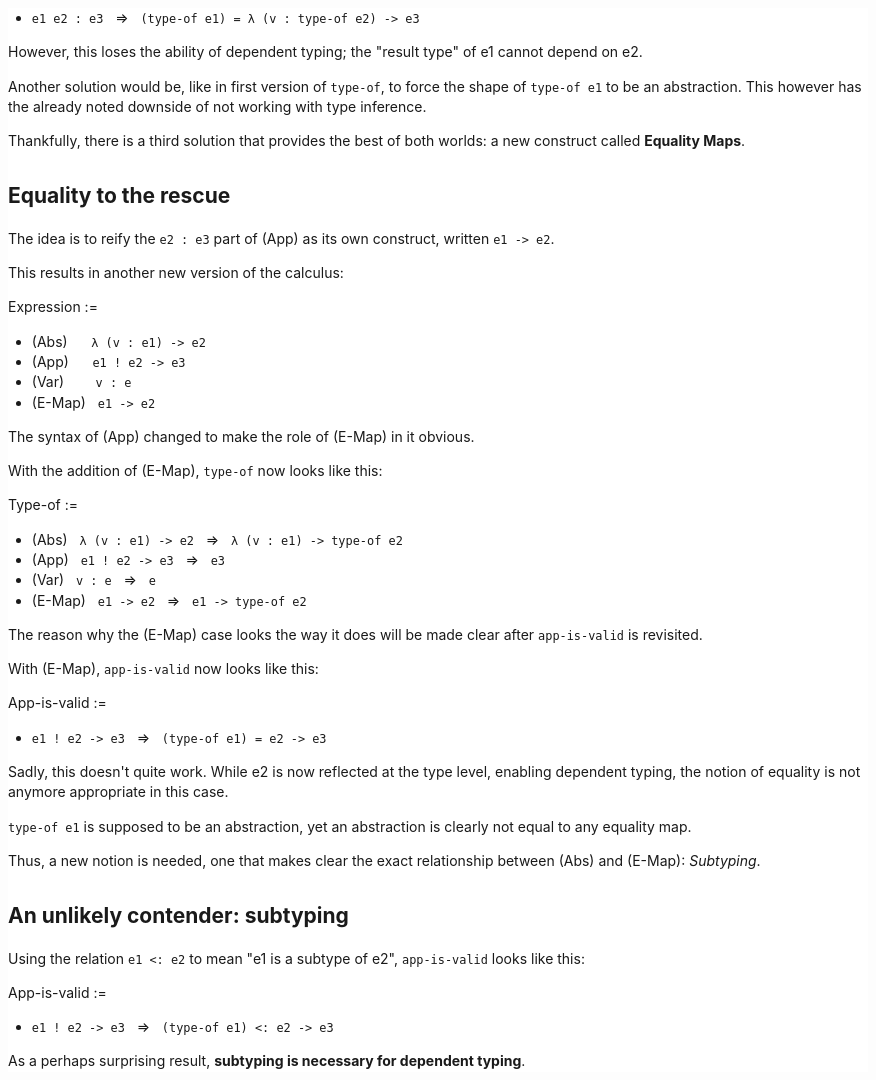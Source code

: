 - `e1 e2 : e3` &nbsp; => &nbsp; `(type-of e1) = λ (v : type-of e2) -> e3`

However, this loses the ability of dependent typing; the "result type" of e1 cannot depend on e2.

Another solution would be, like in first version of `type-of`, to force the shape of `type-of e1` to be an abstraction. This however has the already noted downside of not working with type inference.

Thankfully, there is a third solution that provides the best of both worlds: a new construct called **Equality Maps**.

## Equality to the rescue

The idea is to reify the `e2 : e3` part of (App) as its own construct, written `e1 -> e2`.

This results in another new version of the calculus:

Expression :=
- (Abs) &nbsp;&nbsp;&nbsp;&nbsp; `λ (v : e1) -> e2`
- (App) &nbsp;&nbsp;&nbsp;&nbsp; `e1 ! e2 -> e3`
- (Var) &nbsp;&nbsp;&nbsp;&nbsp;&nbsp;&nbsp; `v : e`
- (E-Map) &nbsp; `e1 -> e2`

The syntax of (App) changed to make the role of (E-Map) in it obvious.

With the addition of (E-Map), `type-of` now looks like this:

Type-of :=
- (Abs) &nbsp; `λ (v : e1) -> e2` &nbsp; => &nbsp; `λ (v : e1) -> type-of e2`
- (App) &nbsp; `e1 ! e2 -> e3` &nbsp; => &nbsp; `e3`
- (Var) &nbsp; `v : e` &nbsp; => &nbsp; `e`
- (E-Map) &nbsp; `e1 -> e2` &nbsp; => &nbsp; `e1 -> type-of e2`

The reason why the (E-Map) case looks the way it does will be made clear after `app-is-valid` is revisited.

With (E-Map), `app-is-valid` now looks like this:

App-is-valid :=
- `e1 ! e2 -> e3` &nbsp; => &nbsp; `(type-of e1) = e2 -> e3`

Sadly, this doesn't quite work. While e2 is now reflected at the type level, enabling dependent typing, the notion of equality is not anymore appropriate in this case.

`type-of e1` is supposed to be an abstraction, yet an abstraction is clearly not equal to any equality map.

Thus, a new notion is needed, one that makes clear the exact relationship between (Abs) and (E-Map): *Subtyping*.

## An unlikely contender: subtyping

Using the relation `e1 <: e2` to mean "e1 is a subtype of e2", `app-is-valid` looks like this:

App-is-valid :=
- `e1 ! e2 -> e3` &nbsp; => &nbsp; `(type-of e1) <: e2 -> e3`

As a perhaps surprising result, **subtyping is necessary for dependent typing**.
